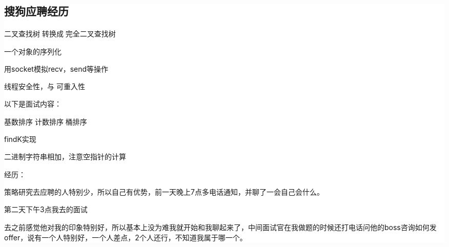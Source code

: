 
## 搜狗应聘经历

二叉查找树 转换成 完全二叉查找树

一个对象的序列化

用socket模拟recv，send等操作

线程安全性，与 可重入性


以下是面试内容：


基数排序  计数排序 桶排序

findK实现

二进制字符串相加，注意空指针的计算


经历：

策略研究去应聘的人特别少，所以自己有优势，前一天晚上7点多电话通知，并聊了一会自己会什么。



第二天下午3点我去的面试

去之前感觉他对我的印象特别好，所以基本上没为难我就开始和我聊起来了，中间面试官在我做题的时候还打电话问他的boss咨询如何发offer，说有一个人特别好，一个人差点，2个人还行，不知道我属于哪一个。
